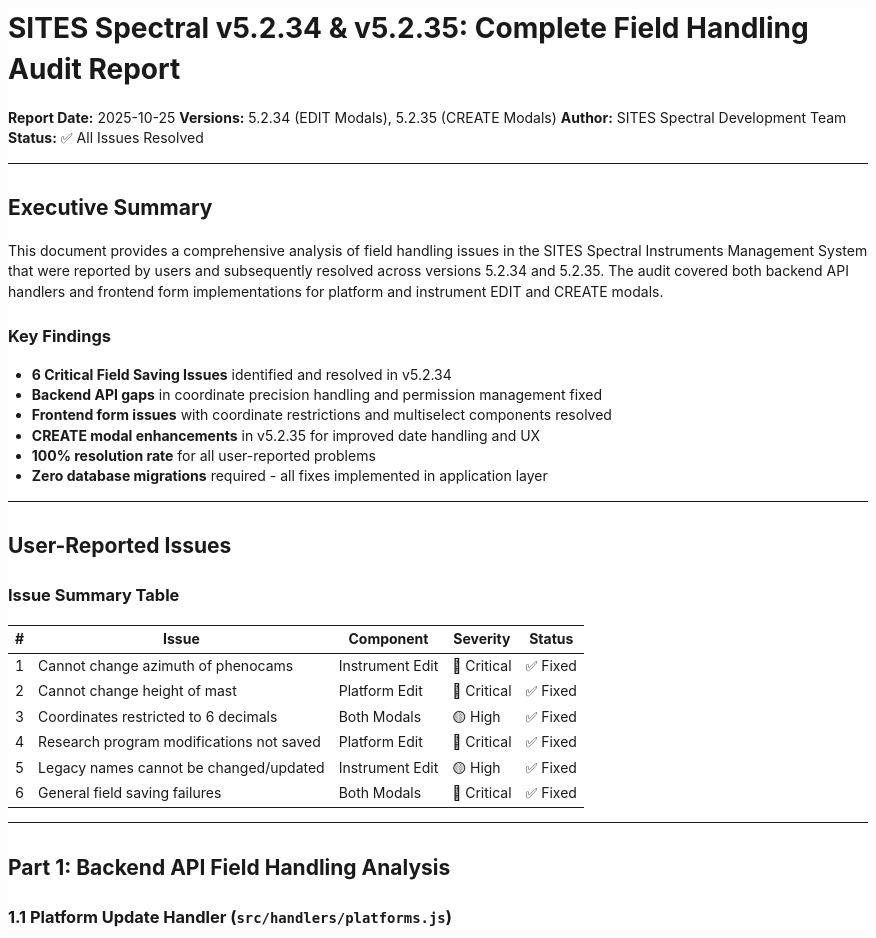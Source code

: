 # SITES Spectral v5.2.34 & v5.2.35: Complete Field Handling Audit Report

**Report Date:** 2025-10-25
**Versions:** 5.2.34 (EDIT Modals), 5.2.35 (CREATE Modals)
**Author:** SITES Spectral Development Team
**Status:** ✅ All Issues Resolved

---

## Executive Summary

This document provides a comprehensive analysis of field handling issues in the SITES Spectral Instruments Management System that were reported by users and subsequently resolved across versions 5.2.34 and 5.2.35. The audit covered both backend API handlers and frontend form implementations for platform and instrument EDIT and CREATE modals.

### Key Findings

- **6 Critical Field Saving Issues** identified and resolved in v5.2.34
- **Backend API gaps** in coordinate precision handling and permission management fixed
- **Frontend form issues** with coordinate restrictions and multiselect components resolved
- **CREATE modal enhancements** in v5.2.35 for improved date handling and UX
- **100% resolution rate** for all user-reported problems
- **Zero database migrations** required - all fixes implemented in application layer

---

## User-Reported Issues

### Issue Summary Table

| # | Issue | Component | Severity | Status |
|---|-------|-----------|----------|--------|
| 1 | Cannot change azimuth of phenocams | Instrument Edit | 🔴 Critical | ✅ Fixed |
| 2 | Cannot change height of mast | Platform Edit | 🔴 Critical | ✅ Fixed |
| 3 | Coordinates restricted to 6 decimals | Both Modals | 🟡 High | ✅ Fixed |
| 4 | Research program modifications not saved | Platform Edit | 🔴 Critical | ✅ Fixed |
| 5 | Legacy names cannot be changed/updated | Instrument Edit | 🟡 High | ✅ Fixed |
| 6 | General field saving failures | Both Modals | 🔴 Critical | ✅ Fixed |

---

## Part 1: Backend API Field Handling Analysis

### 1.1 Platform Update Handler (`src/handlers/platforms.js`)
